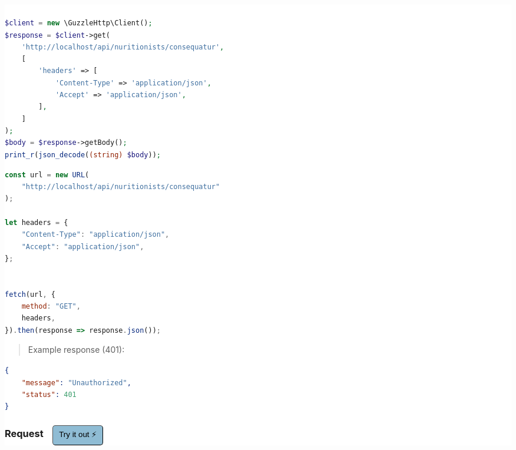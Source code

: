 ```php

$client = new \GuzzleHttp\Client();
$response = $client->get(
    'http://localhost/api/nuritionists/consequatur',
    [
        'headers' => [
            'Content-Type' => 'application/json',
            'Accept' => 'application/json',
        ],
    ]
);
$body = $response->getBody();
print_r(json_decode((string) $body));
```

```javascript
const url = new URL(
    "http://localhost/api/nuritionists/consequatur"
);

let headers = {
    "Content-Type": "application/json",
    "Accept": "application/json",
};


fetch(url, {
    method: "GET",
    headers,
}).then(response => response.json());
```


> Example response (401):

```json
{
    "message": "Unauthorized",
    "status": 401
}
```
<div id="execution-results-GETapi-nuritionists--nuritionist-" hidden>
    <blockquote>Received response<span id="execution-response-status-GETapi-nuritionists--nuritionist-"></span>:</blockquote>
    <pre class="json"><code id="execution-response-content-GETapi-nuritionists--nuritionist-"></code></pre>
</div>
<div id="execution-error-GETapi-nuritionists--nuritionist-" hidden>
    <blockquote>Request failed with error:</blockquote>
    <pre><code id="execution-error-message-GETapi-nuritionists--nuritionist-"></code></pre>
</div>
<form id="form-GETapi-nuritionists--nuritionist-" data-method="GET" data-path="api/nuritionists/{nuritionist}" data-authed="0" data-hasfiles="0" data-headers='{"Content-Type":"application\/json","Accept":"application\/json"}' onsubmit="event.preventDefault(); executeTryOut('GETapi-nuritionists--nuritionist-', this);">
<h3>
    Request&nbsp;&nbsp;&nbsp;
        <button type="button" style="background-color: #8fbcd4; padding: 5px 10px; border-radius: 5px; border-width: thin;" id="btn-tryout-GETapi-nuritionists--nuritionist-" onclick="tryItOut('GETapi-nuritionists--nuritionist-');">Try it out ⚡</button>
    <button type="button" style="background-color: #c97a7e; padding: 5px 10px; border-radius: 5px; border-width: thin;" id="btn-canceltryout-GETapi-nuritionists--nuritionist-" onclick="cancelTryOut('GETapi-nuritionists--nuritionist-');" hidden>Cancel</button>&nbsp;&nbsp;
    <button type="submit" style="background-color: #6ac174; padding: 5px 10px; border-radius: 5px; border-width: thin;" id="btn-executetryout-GETapi-nuritionists--nuritionist-" hidden>Send Request 💥</button>